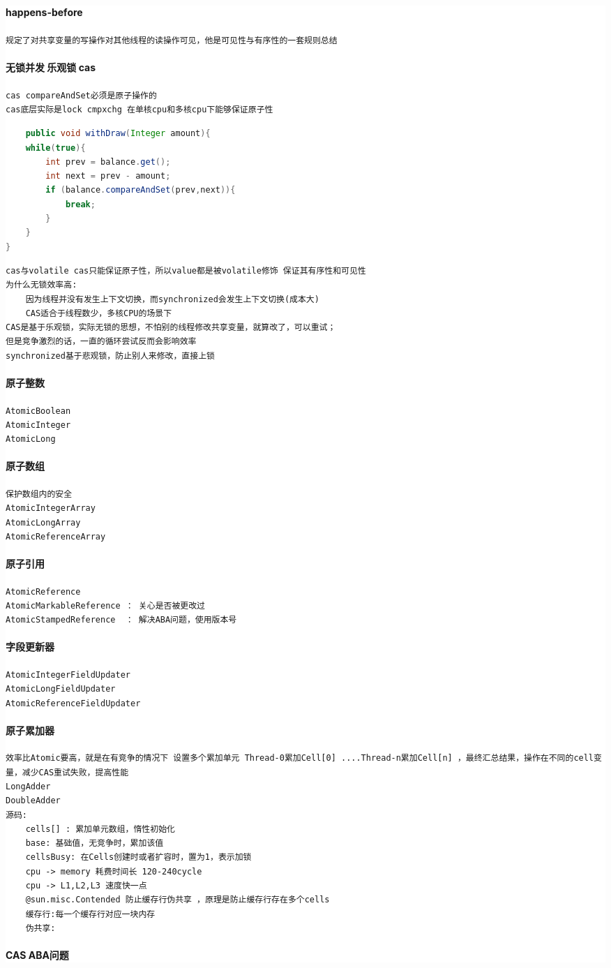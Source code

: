 #### happens-before
    规定了对共享变量的写操作对其他线程的读操作可见，他是可见性与有序性的一套规则总结



#### 无锁并发 乐观锁 cas
    cas compareAndSet必须是原子操作的
    cas底层实际是lock cmpxchg 在单核cpu和多核cpu下能够保证原子性
```java
    public void withDraw(Integer amount){
    while(true){
        int prev = balance.get();
        int next = prev - amount;
        if (balance.compareAndSet(prev,next)){
            break;
        }   
    }
}
```    
    cas与volatile cas只能保证原子性，所以value都是被volatile修饰 保证其有序性和可见性
    为什么无锁效率高:
        因为线程并没有发生上下文切换，而synchronized会发生上下文切换(成本大)
        CAS适合于线程数少，多核CPU的场景下
    CAS是基于乐观锁，实际无锁的思想，不怕别的线程修改共享变量，就算改了，可以重试；
    但是竞争激烈的话，一直的循环尝试反而会影响效率
    synchronized基于悲观锁，防止别人来修改，直接上锁    

#### 原子整数
    AtomicBoolean
    AtomicInteger
    AtomicLong
    
    
#### 原子数组 
    保护数组内的安全
    AtomicIntegerArray
    AtomicLongArray
    AtomicReferenceArray
#### 原子引用
    AtomicReference
    AtomicMarkableReference ： 关心是否被更改过
    AtomicStampedReference  ： 解决ABA问题，使用版本号

#### 字段更新器
    AtomicIntegerFieldUpdater   
    AtomicLongFieldUpdater
    AtomicReferenceFieldUpdater
    
#### 原子累加器
    效率比Atomic要高，就是在有竞争的情况下 设置多个累加单元 Thread-0累加Cell[0] ....Thread-n累加Cell[n] ，最终汇总结果，操作在不同的cell变量，减少CAS重试失败，提高性能
    LongAdder
    DoubleAdder
    源码:
        cells[] : 累加单元数组，惰性初始化
        base: 基础值，无竞争时，累加该值
        cellsBusy: 在Cells创建时或者扩容时，置为1，表示加锁
        cpu -> memory 耗费时间长 120-240cycle 
        cpu -> L1,L2,L3 速度快一点
        @sun.misc.Contended 防止缓存行伪共享 ，原理是防止缓存行存在多个cells
        缓存行:每一个缓存行对应一块内存 
        伪共享: 
#### CAS ABA问题
